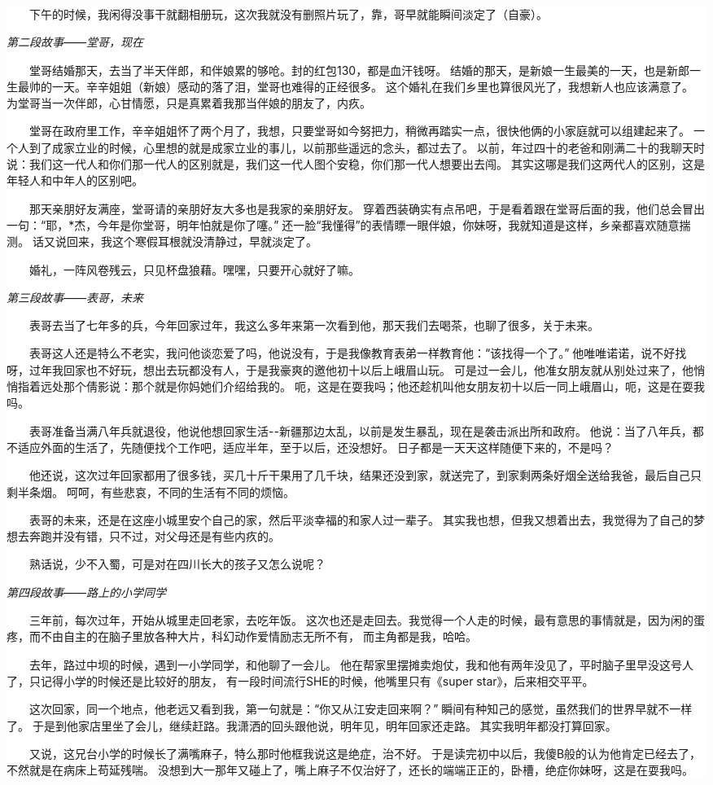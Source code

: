 　　下午的时候，我闲得没事干就翻相册玩，这次我就没有删照片玩了，靠，哥早就能瞬间淡定了（自豪）。
 
*第二段故事——堂哥，现在*

　　堂哥结婚那天，去当了半天伴郎，和伴娘累的够呛。封的红包130，都是血汗钱呀。
结婚的那天，是新娘一生最美的一天，也是新郎一生最帅的一天。辛辛姐姐（新娘）感动的落了泪，堂哥也难得的正经很多。
这个婚礼在我们乡里也算很风光了，我想新人也应该满意了。
为堂哥当一次伴郎，心甘情愿，只是真累着我那当伴娘的朋友了，内疚。

　　堂哥在政府里工作，辛辛姐姐怀了两个月了，我想，只要堂哥如今努把力，稍微再踏实一点，很快他俩的小家庭就可以组建起来了。
一个人到了成家立业的时候，心里想的就是成家立业的事儿，以前那些遥远的念头，都过去了。
以前，年过四十的老爸和刚满二十的我聊天时说：我们这一代人和你们那一代人的区别就是，我们这一代人图个安稳，你们那一代人想要出去闯。
其实这哪是我们这两代人的区别，这是年轻人和中年人的区别吧。

　　那天亲朋好友满座，堂哥请的亲朋好友大多也是我家的亲朋好友。
穿着西装确实有点吊吧，于是看着跟在堂哥后面的我，他们总会冒出一句：“耶，*杰，今年是你堂哥，明年怕就是你了噻。”
还一脸“我懂得”的表情瞟一眼伴娘，你妹呀，我就知道是这样，乡亲都喜欢随意揣测。
话又说回来，我这个寒假耳根就没清静过，早就淡定了。

　　婚礼，一阵风卷残云，只见杯盘狼藉。嘿嘿，只要开心就好了嘛。
 
*第三段故事——表哥，未来*

　　表哥去当了七年多的兵，今年回家过年，我这么多年来第一次看到他，那天我们去喝茶，也聊了很多，关于未来。

　　表哥这人还是特么不老实，我问他谈恋爱了吗，他说没有，于是我像教育表弟一样教育他：“该找得一个了。”
他唯唯诺诺，说不好找呀，过年我回家也不好玩，想出去玩都没有人，于是我豪爽的邀他初十以后上峨眉山玩。
可是过一会儿，他准女朋友就从别处过来了，他悄悄指着远处那个倩影说：那个就是你妈她们介绍给我的。
呃，这是在耍我吗；他还趁机叫他女朋友初十以后一同上峨眉山，呃，这是在耍我吗。

　　表哥准备当满八年兵就退役，他说他想回家生活--新疆那边太乱，以前是发生暴乱，现在是袭击派出所和政府。
他说：当了八年兵，都不适应外面的生活了，先随便找个工作吧，适应半年，至于以后，还没想好。
日子都是一天天这样随便下来的，不是吗？

　　他还说，这次过年回家都用了很多钱，买几十斤干果用了几千块，结果还没到家，就送完了，到家剩两条好烟全送给我爸，最后自己只剩半条烟。
呵呵，有些悲哀，不同的生活有不同的烦恼。

　　表哥的未来，还是在这座小城里安个自己的家，然后平淡幸福的和家人过一辈子。
其实我也想，但我又想着出去，我觉得为了自己的梦想去奔跑并没有错，只不过，对父母还是有些内疚的。

　　熟话说，少不入蜀，可是对在四川长大的孩子又怎么说呢？
 
*第四段故事——路上的小学同学*

　　三年前，每次过年，开始从城里走回老家，去吃年饭。
这次也还是走回去。我觉得一个人走的时候，最有意思的事情就是，因为闲的蛋疼，而不由自主的在脑子里放各种大片，科幻动作爱情励志无所不有，
而主角都是我，哈哈。

　　去年，路过中坝的时候，遇到一小学同学，和他聊了一会儿。
他在帮家里摆摊卖炮仗，我和他有两年没见了，平时脑子里早没这号人了，只记得小学的时候还是比较好的朋友，
有一段时间流行SHE的时候，他嘴里只有《super star》，后来相交平平。

　　这次回家，同一个地点，他老远又看到我，第一句就是：“你又从江安走回来啊？”
瞬间有种知己的感觉，虽然我们的世界早就不一样了。
于是到他家店里坐了会儿，继续赶路。我潇洒的回头跟他说，明年见，明年回家还走路。
其实我明年都没打算回家。

　　又说，这兄台小学的时候长了满嘴麻子，特么那时他框我说这是绝症，治不好。
于是读完初中以后，我傻B般的认为他肯定已经去了，不然就是在病床上苟延残喘。
没想到大一那年又碰上了，嘴上麻子不仅治好了，还长的端端正正的，卧槽，绝症你妹呀，这是在耍我吗。
